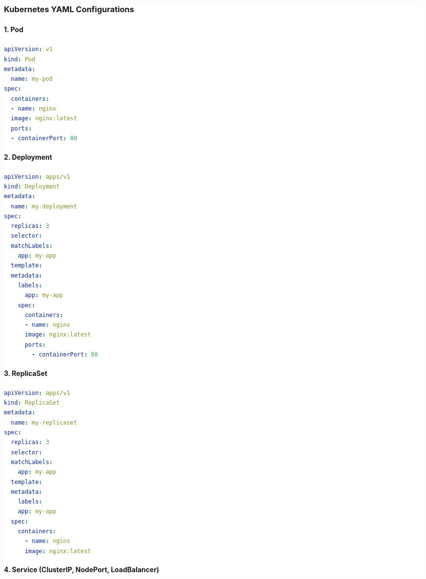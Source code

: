 ### Kubernetes YAML Configurations

#### 1. Pod

```yaml
apiVersion: v1
kind: Pod
metadata:
  name: my-pod
spec:
  containers:
  - name: nginx
  image: nginx:latest
  ports:
  - containerPort: 80
```

#### 2. Deployment

```yaml
apiVersion: apps/v1
kind: Deployment
metadata:
  name: my-deployment
spec:
  replicas: 3
  selector:
  matchLabels:
    app: my-app
  template:
  metadata:
    labels:
      app: my-app
    spec:
      containers:
      - name: nginx
      image: nginx:latest
      ports:
        - containerPort: 80
```

#### 3. ReplicaSet

```yaml
apiVersion: apps/v1
kind: ReplicaSet
metadata:
  name: my-replicaset
spec:
  replicas: 3
  selector:
  matchLabels:
    app: my-app
  template:
  metadata:
    labels:
    app: my-app
  spec:
    containers:
      - name: nginx
      image: nginx:latest
```
#### 4. Service (ClusterIP, NodePort, LoadBalancer)
